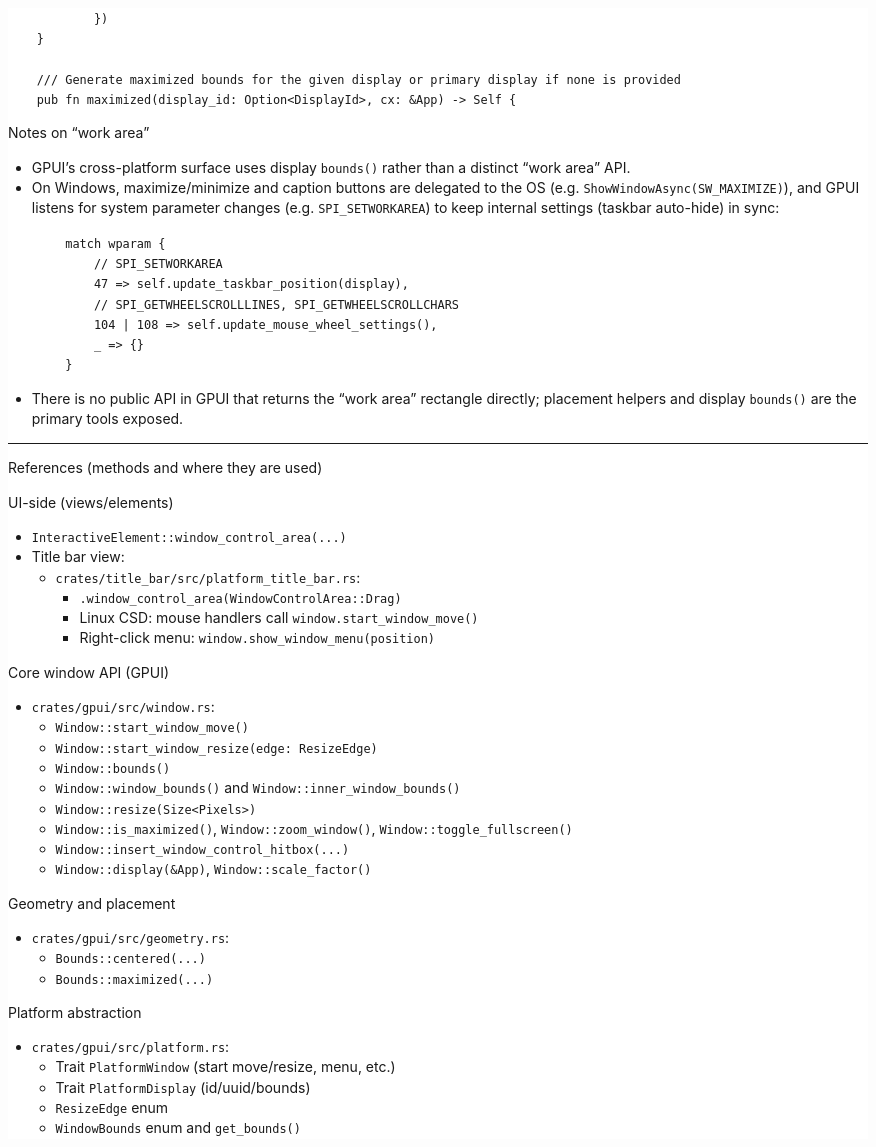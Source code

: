 ```zed/crates/gpui/src/geometry.rs#L769-788
            })
    }

    /// Generate maximized bounds for the given display or primary display if none is provided
    pub fn maximized(display_id: Option<DisplayId>, cx: &App) -> Self {
```

Notes on “work area”
- GPUI’s cross-platform surface uses display `bounds()` rather than a distinct “work area” API.
- On Windows, maximize/minimize and caption buttons are delegated to the OS (e.g. `ShowWindowAsync(SW_MAXIMIZE)`), and GPUI listens for system parameter changes (e.g. `SPI_SETWORKAREA`) to keep internal settings (taskbar auto-hide) in sync:
```zed/crates/gpui/src/platform/windows/system_settings.rs#L45-51
        match wparam {
            // SPI_SETWORKAREA
            47 => self.update_taskbar_position(display),
            // SPI_GETWHEELSCROLLLINES, SPI_GETWHEELSCROLLCHARS
            104 | 108 => self.update_mouse_wheel_settings(),
            _ => {}
        }
```
- There is no public API in GPUI that returns the “work area” rectangle directly; placement helpers and display `bounds()` are the primary tools exposed.

--------------------------------------------------------------------------------

References (methods and where they are used)

UI-side (views/elements)
- `InteractiveElement::window_control_area(...)`
- Title bar view:
  - `crates/title_bar/src/platform_title_bar.rs`:
    - `.window_control_area(WindowControlArea::Drag)`
    - Linux CSD: mouse handlers call `window.start_window_move()`
    - Right-click menu: `window.show_window_menu(position)`

Core window API (GPUI)
- `crates/gpui/src/window.rs`:
  - `Window::start_window_move()`
  - `Window::start_window_resize(edge: ResizeEdge)`
  - `Window::bounds()`
  - `Window::window_bounds()` and `Window::inner_window_bounds()`
  - `Window::resize(Size<Pixels>)`
  - `Window::is_maximized()`, `Window::zoom_window()`, `Window::toggle_fullscreen()`
  - `Window::insert_window_control_hitbox(...)`
  - `Window::display(&App)`, `Window::scale_factor()`

Geometry and placement
- `crates/gpui/src/geometry.rs`:
  - `Bounds::centered(...)`
  - `Bounds::maximized(...)`

Platform abstraction
- `crates/gpui/src/platform.rs`:
  - Trait `PlatformWindow` (start move/resize, menu, etc.)
  - Trait `PlatformDisplay` (id/uuid/bounds)
  - `ResizeEdge` enum
  - `WindowBounds` enum and `get_bounds()`

